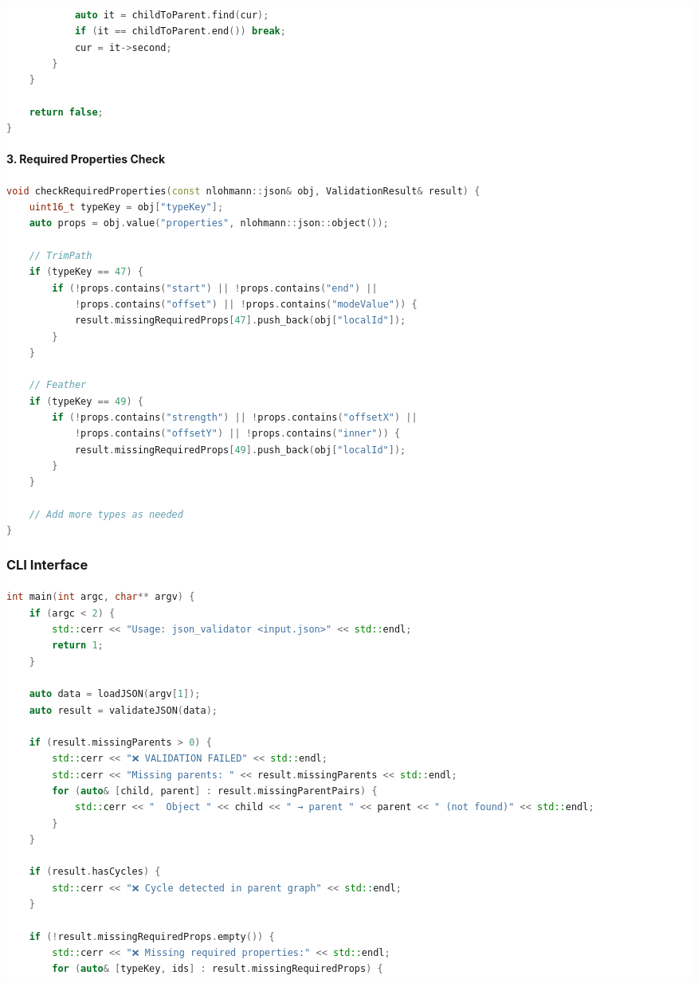```cpp
            auto it = childToParent.find(cur);
            if (it == childToParent.end()) break;
            cur = it->second;
        }
    }
    
    return false;
}
```

#### 3. Required Properties Check
```cpp
void checkRequiredProperties(const nlohmann::json& obj, ValidationResult& result) {
    uint16_t typeKey = obj["typeKey"];
    auto props = obj.value("properties", nlohmann::json::object());
    
    // TrimPath
    if (typeKey == 47) {
        if (!props.contains("start") || !props.contains("end") || 
            !props.contains("offset") || !props.contains("modeValue")) {
            result.missingRequiredProps[47].push_back(obj["localId"]);
        }
    }
    
    // Feather
    if (typeKey == 49) {
        if (!props.contains("strength") || !props.contains("offsetX") || 
            !props.contains("offsetY") || !props.contains("inner")) {
            result.missingRequiredProps[49].push_back(obj["localId"]);
        }
    }
    
    // Add more types as needed
}
```

### CLI Interface

```cpp
int main(int argc, char** argv) {
    if (argc < 2) {
        std::cerr << "Usage: json_validator <input.json>" << std::endl;
        return 1;
    }
    
    auto data = loadJSON(argv[1]);
    auto result = validateJSON(data);
    
    if (result.missingParents > 0) {
        std::cerr << "❌ VALIDATION FAILED" << std::endl;
        std::cerr << "Missing parents: " << result.missingParents << std::endl;
        for (auto& [child, parent] : result.missingParentPairs) {
            std::cerr << "  Object " << child << " → parent " << parent << " (not found)" << std::endl;
        }
    }
    
    if (result.hasCycles) {
        std::cerr << "❌ Cycle detected in parent graph" << std::endl;
    }
    
    if (!result.missingRequiredProps.empty()) {
        std::cerr << "❌ Missing required properties:" << std::endl;
        for (auto& [typeKey, ids] : result.missingRequiredProps) {
```